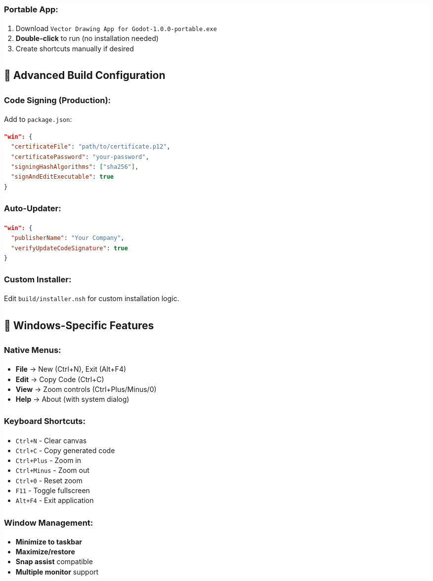 ### **Portable App:**
1. Download `Vector Drawing App for Godot-1.0.0-portable.exe`
2. **Double-click** to run (no installation needed)
3. Create shortcuts manually if desired

## 🔧 **Advanced Build Configuration**

### **Code Signing (Production):**
Add to `package.json`:
```json
"win": {
  "certificateFile": "path/to/certificate.p12",
  "certificatePassword": "your-password",
  "signingHashAlgorithms": ["sha256"],
  "signAndEditExecutable": true
}
```

### **Auto-Updater:**
```json
"win": {
  "publisherName": "Your Company",
  "verifyUpdateCodeSignature": true
}
```

### **Custom Installer:**
Edit `build/installer.nsh` for custom installation logic.

## 🎨 **Windows-Specific Features**

### **Native Menus:**
- **File** → New (Ctrl+N), Exit (Alt+F4)
- **Edit** → Copy Code (Ctrl+C)
- **View** → Zoom controls (Ctrl+Plus/Minus/0)
- **Help** → About (with system dialog)

### **Keyboard Shortcuts:**
- `Ctrl+N` - Clear canvas
- `Ctrl+C` - Copy generated code
- `Ctrl+Plus` - Zoom in
- `Ctrl+Minus` - Zoom out
- `Ctrl+0` - Reset zoom
- `F11` - Toggle fullscreen
- `Alt+F4` - Exit application

### **Window Management:**
- **Minimize to taskbar**
- **Maximize/restore**
- **Snap assist** compatible
- **Multiple monitor** support
